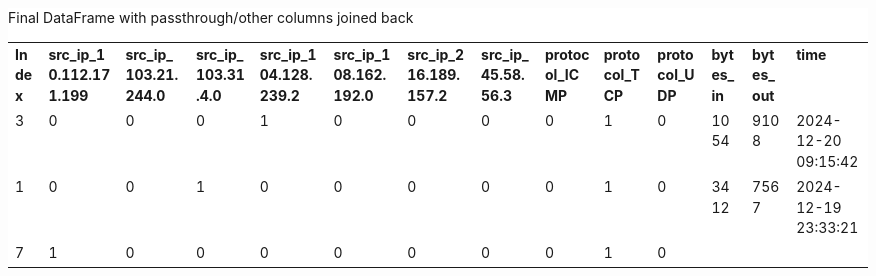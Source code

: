Final DataFrame with passthrough/other columns joined back

<table>
<tbody>
<tr>
<td><strong>Index</strong></td>
<td><strong>src_ip_10.112.171.199</strong></td>
<td><strong>src_ip_103.21.244.0</strong></td>
<td><strong>src_ip_103.31.4.0</strong></td>
<td><strong>src_ip_104.128.239.2</strong></td>
<td><strong>src_ip_108.162.192.0</strong></td>
<td><strong>src_ip_216.189.157.2</strong></td>
<td><strong>src_ip_45.58.56.3</strong></td>
<td><strong>protocol_ICMP</strong></td>
<td><strong>protocol_TCP</strong></td>
<td><strong>protocol_UDP</strong></td>
<td><strong>bytes_in</strong></td>
<td><strong>bytes_out</strong></td>
<td><strong>time</strong></td>
</tr>
<tr>
<td>3</td>
<td>0</td>
<td>0</td>
<td>0</td>
<td>1</td>
<td>0</td>
<td>0</td>
<td>0</td>
<td>0</td>
<td>1</td>
<td>0</td>
<td>1054</td>
<td>9108</td>
<td>2024-12-20 09:15:42</td>
</tr>
<tr>
<td>1</td>
<td>0</td>
<td>0</td>
<td>1</td>
<td>0</td>
<td>0</td>
<td>0</td>
<td>0</td>
<td>0</td>
<td>1</td>
<td>0</td>
<td>3412</td>
<td>7567</td>
<td>2024-12-19 23:33:21</td>
</tr>
<tr>
<td>7</td>
<td>1</td>
<td>0</td>
<td>0</td>
<td>0</td>
<td>0</td>
<td>0</td>
<td>0</td>
<td>0</td>
<td>1</td>
<td>0</td>